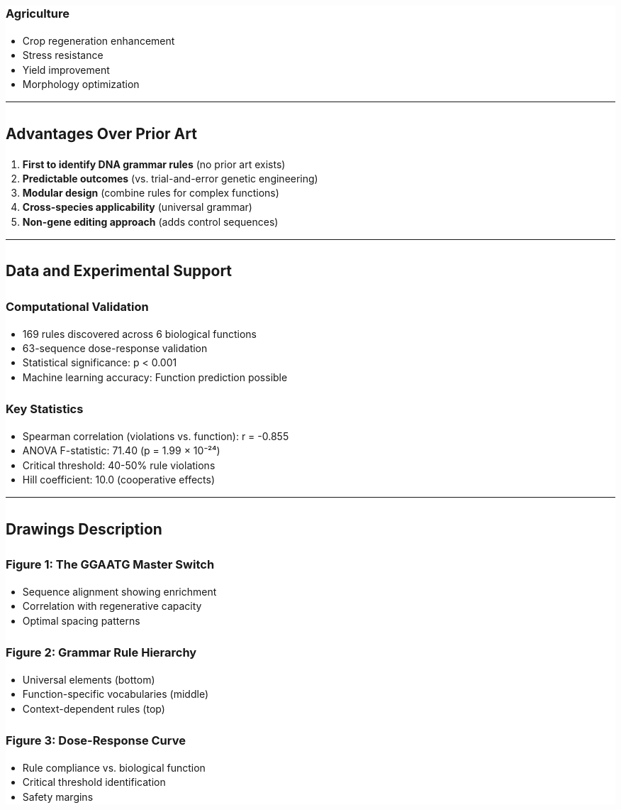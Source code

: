 ### Agriculture
- Crop regeneration enhancement
- Stress resistance
- Yield improvement
- Morphology optimization

---

## Advantages Over Prior Art

1. **First to identify DNA grammar rules** (no prior art exists)
2. **Predictable outcomes** (vs. trial-and-error genetic engineering)
3. **Modular design** (combine rules for complex functions)
4. **Cross-species applicability** (universal grammar)
5. **Non-gene editing approach** (adds control sequences)

---

## Data and Experimental Support

### Computational Validation
- 169 rules discovered across 6 biological functions
- 63-sequence dose-response validation
- Statistical significance: p < 0.001
- Machine learning accuracy: Function prediction possible

### Key Statistics
- Spearman correlation (violations vs. function): r = -0.855
- ANOVA F-statistic: 71.40 (p = 1.99 × 10⁻²⁴)
- Critical threshold: 40-50% rule violations
- Hill coefficient: 10.0 (cooperative effects)

---

## Drawings Description

### Figure 1: The GGAATG Master Switch
- Sequence alignment showing enrichment
- Correlation with regenerative capacity
- Optimal spacing patterns

### Figure 2: Grammar Rule Hierarchy
- Universal elements (bottom)
- Function-specific vocabularies (middle)
- Context-dependent rules (top)

### Figure 3: Dose-Response Curve
- Rule compliance vs. biological function
- Critical threshold identification
- Safety margins
